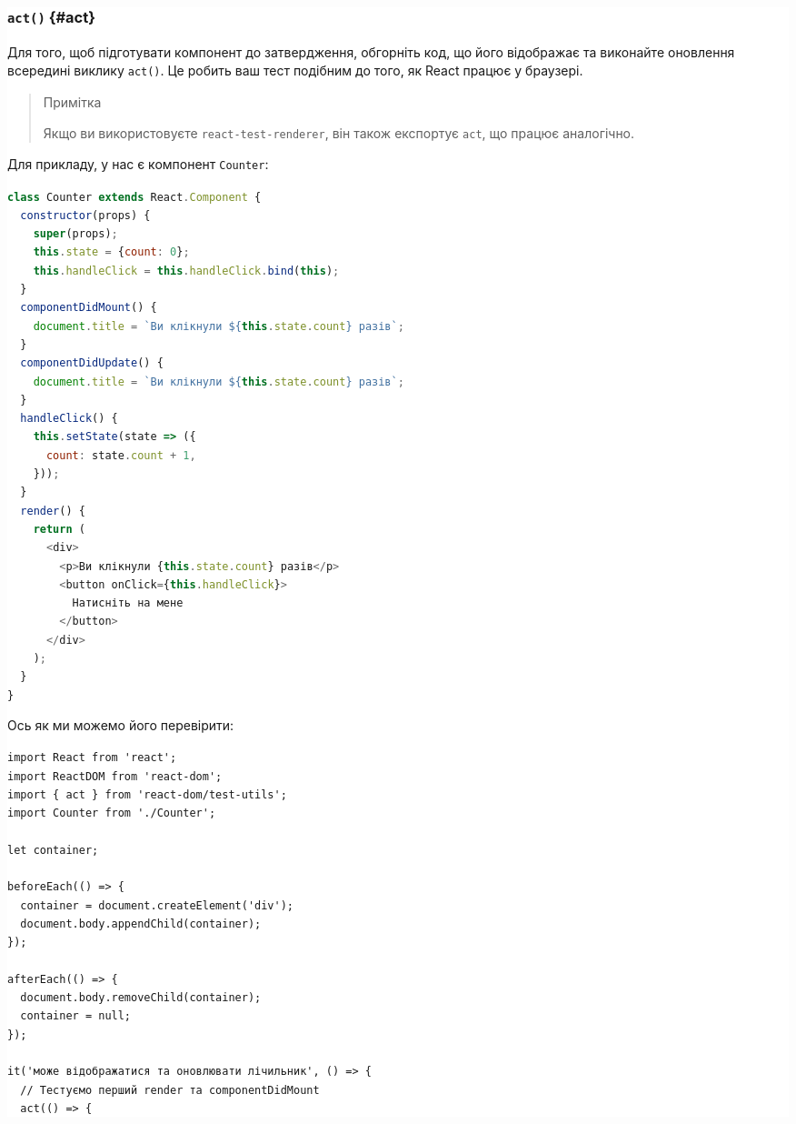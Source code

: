 ### `act()` {#act}

Для того, щоб підготувати компонент до затвердження, обгорніть код, що його відображає та виконайте оновлення всередині виклику `act()`. Це робить ваш тест подібним до того, як React працює у браузері.

>Примітка
>
>Якщо ви використовуєте `react-test-renderer`, він також експортує `act`, що працює аналогічно.

Для прикладу, у нас є компонент `Counter`:

```js
class Counter extends React.Component {
  constructor(props) {
    super(props);
    this.state = {count: 0};
    this.handleClick = this.handleClick.bind(this);
  }
  componentDidMount() {
    document.title = `Ви клікнули ${this.state.count} разів`;
  }
  componentDidUpdate() {
    document.title = `Ви клікнули ${this.state.count} разів`;
  }
  handleClick() {
    this.setState(state => ({
      count: state.count + 1,
    }));
  }
  render() {
    return (
      <div>
        <p>Ви клікнули {this.state.count} разів</p>
        <button onClick={this.handleClick}>
          Натисніть на мене
        </button>
      </div>
    );
  }
}
```

Ось як ми можемо його перевірити:

```js{3,20-22,29-31}
import React from 'react';
import ReactDOM from 'react-dom';
import { act } from 'react-dom/test-utils';
import Counter from './Counter';

let container;

beforeEach(() => {
  container = document.createElement('div');
  document.body.appendChild(container);
});

afterEach(() => {
  document.body.removeChild(container);
  container = null;
});

it('може відображатися та оновлювати лічильник', () => {
  // Тестуємо перший render та componentDidMount
  act(() => {
```